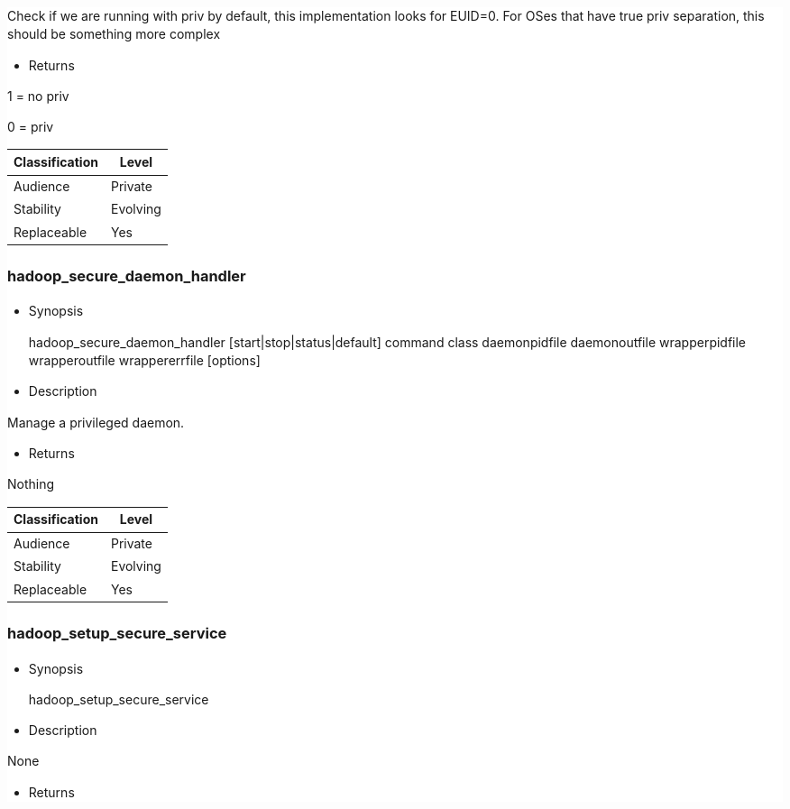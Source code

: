 

Check if we are running with priv by default, this implementation looks for EUID=0. For OSes that have true priv separation, this should be something more complex

  * Returns



1 = no priv

0 = priv

Classification  |  Level   
---|---  
Audience  |  Private   
Stability  |  Evolving   
Replaceable  |  Yes   
  
### hadoop_secure_daemon_handler

  * Synopsis


    
    
    hadoop_secure_daemon_handler [start|stop|status|default] command class daemonpidfile daemonoutfile wrapperpidfile wrapperoutfile wrappererrfile [options]
    

  * Description



Manage a privileged daemon.

  * Returns



Nothing

Classification  |  Level   
---|---  
Audience  |  Private   
Stability  |  Evolving   
Replaceable  |  Yes   
  
### hadoop_setup_secure_service

  * Synopsis


    
    
    hadoop_setup_secure_service
    

  * Description



None

  * Returns
